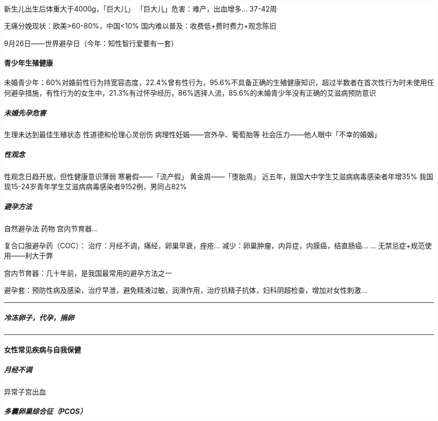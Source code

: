 新生儿出生后体重大于4000g，「巨大儿」
「巨大儿」危害：难产，出血增多...
37-42周

无痛分娩现状：欧美>60-80%，中国<10%
国内难以普及：收费低+费时费力+观念陈旧

9月26日——世界避孕日（今年：知性智行爱要有一套）

#### 青少年生殖健康

未婚青少年：60%对婚前性行为持宽容态度，22.4%曾有性行为，95.6%不具备正确的生殖健康知识，超过半数者在首次性行为时未使用任何避孕措施，有性行为的女生中，21.3%有过怀孕经历，86%选择人流，85.6%的未婚青少年没有正确的艾滋病预防意识

##### 未婚先孕危害

生理未达到最佳生殖状态
性道德和伦理心灵创伤
病理性妊娠——宫外孕、葡萄胎等
社会压力——他人眼中「不幸的婚姻」

##### 性观念
性观念日趋开放，但性健康意识薄弱
寒暑假——「流产假」 黄金周——「堕胎周」
近五年，我国大中学生艾滋病病毒感染者年增35%
我国现15-24岁青年学生艾滋病病毒感染者9152例，男同占82%

##### 避孕方法

自然避孕法
药物
宫内节育器...

复合口服避孕药（COC）：
治疗：月经不调，痛经，卵巢早衰，痤疮...
减少：卵巢肿瘤，内异症，内膜癌，结直肠癌...
...
无禁忌症+规范使用——利大于弊

宫内节育器：几十年前，是我国最常用的避孕方法之一

避孕套：预防性病及感染，治疗早泄，避免精液过敏，润滑作用，治疗抗精子抗体，妇科阴超检查，增加对女性刺激...

***

##### 冷冻卵子，代孕，捐卵

***

#### 女性常见疾病与自我保健

##### 月经不调

异常子宫出血

##### 多囊卵巢综合征（PCOS）
